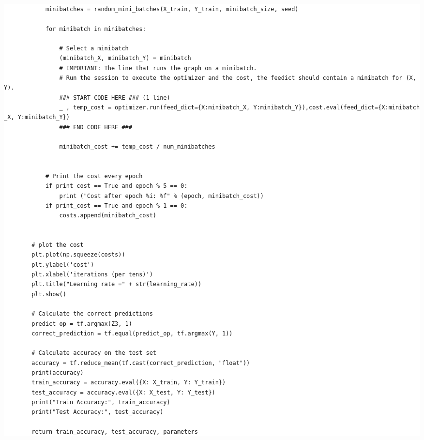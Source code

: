 ```
            minibatches = random_mini_batches(X_train, Y_train, minibatch_size, seed)

            for minibatch in minibatches:

                # Select a minibatch
                (minibatch_X, minibatch_Y) = minibatch
                # IMPORTANT: The line that runs the graph on a minibatch.
                # Run the session to execute the optimizer and the cost, the feedict should contain a minibatch for (X,Y).
                ### START CODE HERE ### (1 line)
                _ , temp_cost = optimizer.run(feed_dict={X:minibatch_X, Y:minibatch_Y}),cost.eval(feed_dict={X:minibatch_X, Y:minibatch_Y})
                ### END CODE HERE ###
                
                minibatch_cost += temp_cost / num_minibatches
                

            # Print the cost every epoch
            if print_cost == True and epoch % 5 == 0:
                print ("Cost after epoch %i: %f" % (epoch, minibatch_cost))
            if print_cost == True and epoch % 1 == 0:
                costs.append(minibatch_cost)
        
        
        # plot the cost
        plt.plot(np.squeeze(costs))
        plt.ylabel('cost')
        plt.xlabel('iterations (per tens)')
        plt.title("Learning rate =" + str(learning_rate))
        plt.show()

        # Calculate the correct predictions
        predict_op = tf.argmax(Z3, 1)
        correct_prediction = tf.equal(predict_op, tf.argmax(Y, 1))
        
        # Calculate accuracy on the test set
        accuracy = tf.reduce_mean(tf.cast(correct_prediction, "float"))
        print(accuracy)
        train_accuracy = accuracy.eval({X: X_train, Y: Y_train})
        test_accuracy = accuracy.eval({X: X_test, Y: Y_test})
        print("Train Accuracy:", train_accuracy)
        print("Test Accuracy:", test_accuracy)
                
        return train_accuracy, test_accuracy, parameters
```
